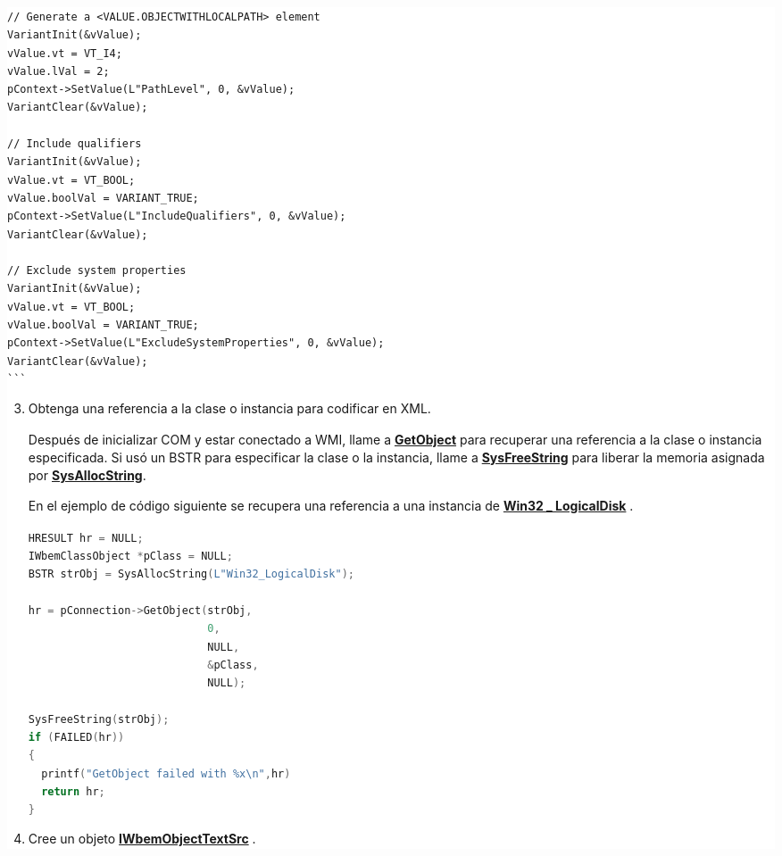     // Generate a <VALUE.OBJECTWITHLOCALPATH> element
    VariantInit(&vValue);
    vValue.vt = VT_I4;
    vValue.lVal = 2;
    pContext->SetValue(L"PathLevel", 0, &vValue);
    VariantClear(&vValue);

    // Include qualifiers
    VariantInit(&vValue);
    vValue.vt = VT_BOOL;
    vValue.boolVal = VARIANT_TRUE;
    pContext->SetValue(L"IncludeQualifiers", 0, &vValue);
    VariantClear(&vValue);

    // Exclude system properties
    VariantInit(&vValue);
    vValue.vt = VT_BOOL;
    vValue.boolVal = VARIANT_TRUE;
    pContext->SetValue(L"ExcludeSystemProperties", 0, &vValue);
    VariantClear(&vValue);
    ```

    

3.  Obtenga una referencia a la clase o instancia para codificar en XML.

    Después de inicializar COM y estar conectado a WMI, llame a [**GetObject**](/windows/desktop/api/WbemCli/nf-wbemcli-iwbemservices-getobject) para recuperar una referencia a la clase o instancia especificada. Si usó un BSTR para especificar la clase o la instancia, llame a [**SysFreeString**](/windows/win32/api/oleauto/nf-oleauto-sysfreestring) para liberar la memoria asignada por [**SysAllocString**](/windows/win32/api/oleauto/nf-oleauto-sysallocstring).

    En el ejemplo de código siguiente se recupera una referencia a una instancia de [**Win32 \_ LogicalDisk**](/windows/desktop/CIMWin32Prov/win32-logicaldisk) .

    ```C++
    HRESULT hr = NULL;
    IWbemClassObject *pClass = NULL;
    BSTR strObj = SysAllocString(L"Win32_LogicalDisk");

    hr = pConnection->GetObject(strObj, 
                                0, 
                                NULL, 
                                &pClass, 
                                NULL);

    SysFreeString(strObj);
    if (FAILED(hr))
    {
      printf("GetObject failed with %x\n",hr)
      return hr;
    }
    ```

    

4.  Cree un objeto [**IWbemObjectTextSrc**](/windows/desktop/api/Wbemcli/nn-wbemcli-iwbemobjecttextsrc) .
